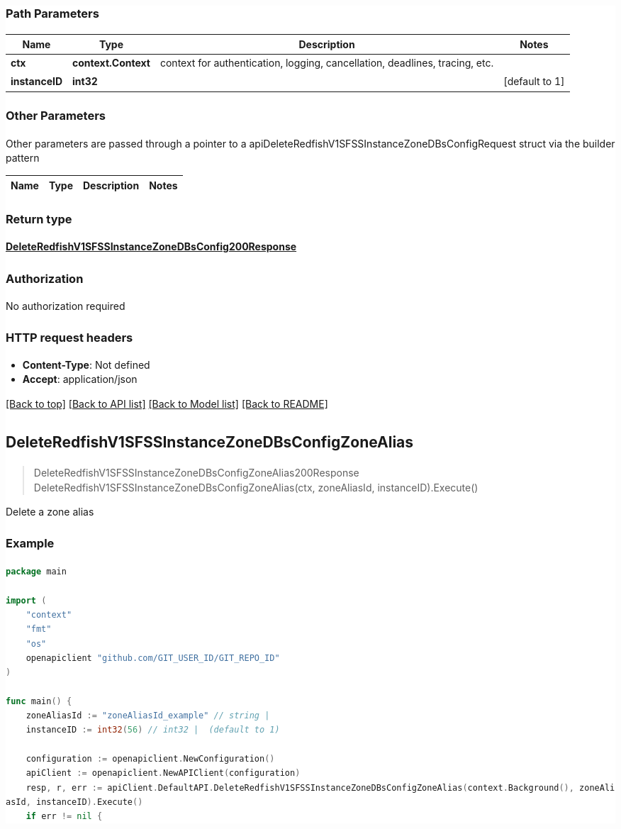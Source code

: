 ### Path Parameters


Name | Type | Description  | Notes
------------- | ------------- | ------------- | -------------
**ctx** | **context.Context** | context for authentication, logging, cancellation, deadlines, tracing, etc.
**instanceID** | **int32** |  | [default to 1]

### Other Parameters

Other parameters are passed through a pointer to a apiDeleteRedfishV1SFSSInstanceZoneDBsConfigRequest struct via the builder pattern


Name | Type | Description  | Notes
------------- | ------------- | ------------- | -------------


### Return type

[**DeleteRedfishV1SFSSInstanceZoneDBsConfig200Response**](DeleteRedfishV1SFSSInstanceZoneDBsConfig200Response.md)

### Authorization

No authorization required

### HTTP request headers

- **Content-Type**: Not defined
- **Accept**: application/json

[[Back to top]](#) [[Back to API list]](../README.md#documentation-for-api-endpoints)
[[Back to Model list]](../README.md#documentation-for-models)
[[Back to README]](../README.md)


## DeleteRedfishV1SFSSInstanceZoneDBsConfigZoneAlias

> DeleteRedfishV1SFSSInstanceZoneDBsConfigZoneAlias200Response DeleteRedfishV1SFSSInstanceZoneDBsConfigZoneAlias(ctx, zoneAliasId, instanceID).Execute()

Delete a zone alias



### Example

```go
package main

import (
	"context"
	"fmt"
	"os"
	openapiclient "github.com/GIT_USER_ID/GIT_REPO_ID"
)

func main() {
	zoneAliasId := "zoneAliasId_example" // string | 
	instanceID := int32(56) // int32 |  (default to 1)

	configuration := openapiclient.NewConfiguration()
	apiClient := openapiclient.NewAPIClient(configuration)
	resp, r, err := apiClient.DefaultAPI.DeleteRedfishV1SFSSInstanceZoneDBsConfigZoneAlias(context.Background(), zoneAliasId, instanceID).Execute()
	if err != nil {
```